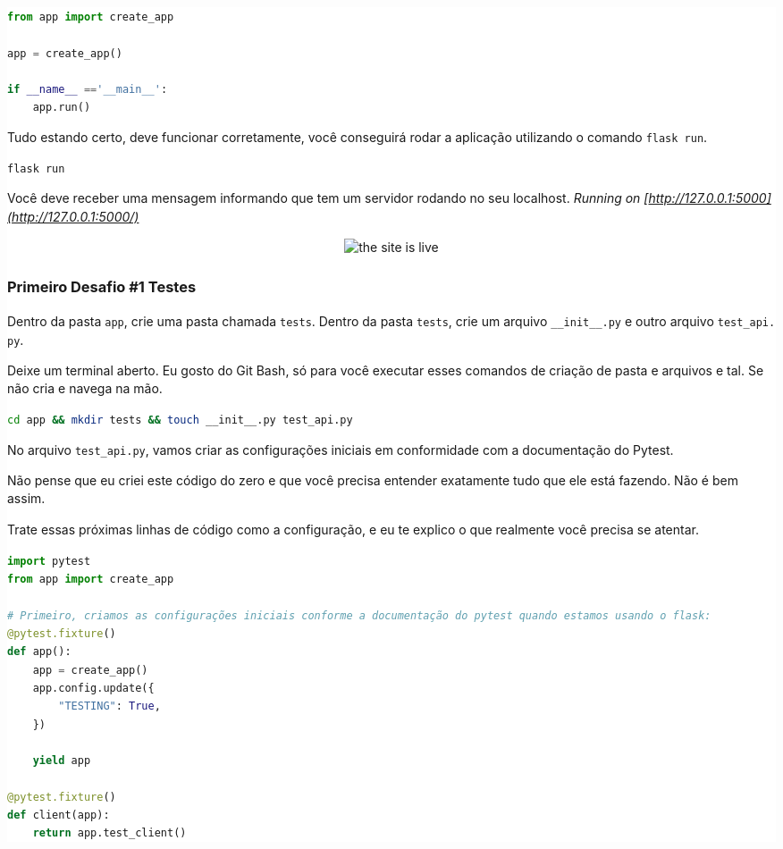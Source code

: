 ````python
from app import create_app

app = create_app()

if __name__ =='__main__':
    app.run()
````

Tudo estando certo, deve funcionar corretamente, você conseguirá rodar a aplicação utilizando o comando `flask run`.

````bash
flask run
````

Você deve receber uma mensagem informando que tem um servidor rodando no seu localhost. *Running on [http://127.0.0.1:5000](http://127.0.0.1:5000/)*

<div align="center">     
    <img width="500px" title="the site is live" src="https://media4.giphy.com/media/v1.Y2lkPTc5MGI3NjExd3Z5b20wYTNmOXBsZjkyOGwzNmlicnd6aHJ4NTl6MDF6dTNjazlvaSZlcD12MV9pbnRlcm5hbF9naWZfYnlfaWQmY3Q9Zw/kluzPOxBzGk4U/giphy.gif"/> 
</div>

### **Primeiro Desafio #1 Testes**

Dentro da pasta `app`, crie uma pasta chamada `tests`. Dentro da pasta `tests`, crie um arquivo `__init__.py` e outro arquivo `test_api.py`. 

[^1]:Lembrete bobo: se você estiver executando os comandos do Bash dentro da shell do Pipenv, vai receber um erro. 

Deixe um terminal aberto. Eu gosto do Git Bash, só para você executar esses comandos de criação de pasta e arquivos e tal. Se não cria e navega na mão.

````bash
cd app && mkdir tests && touch __init__.py test_api.py
````

No arquivo `test_api.py`, vamos criar as configurações iniciais em conformidade com a documentação do Pytest. 

Não pense que eu criei este código do zero e que você precisa entender exatamente tudo que ele está fazendo. Não é bem assim. 

Trate essas próximas linhas de código como a configuração, e eu te explico o que realmente você precisa se atentar.

````python
import pytest
from app import create_app

# Primeiro, criamos as configurações iniciais conforme a documentação do pytest quando estamos usando o flask:
@pytest.fixture()
def app():
    app = create_app()
    app.config.update({
        "TESTING": True,
    })

    yield app

@pytest.fixture()
def client(app):
    return app.test_client()
````


[^1]: Seus testes podem falhar por outro motivo, fica ligado na configuração do app flask no pytest
[^1]:  Você também não acha lindo que um comando crie duas pastas e dois arquivos distintos em exatamente 0 segundos?